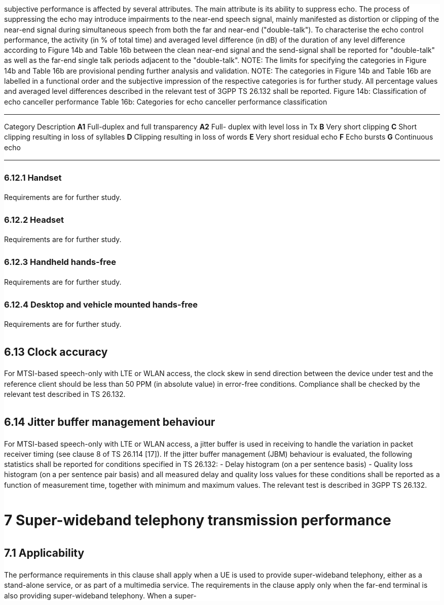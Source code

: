 subjective performance is affected by several attributes. The main attribute
is its ability to suppress echo. The process of suppressing the echo may
introduce impairments to the near-end speech signal, mainly manifested as
distortion or clipping of the near-end signal during simultaneous speech from
both the far and near-end (\"double-talk\").
To characterise the echo control performance, the activity (in % of total
time) and averaged level difference (in dB) of the duration of any level
difference according to Figure 14b and Table 16b between the clean near-end
signal and the send-signal shall be reported for \"double-talk\" as well as
the far-end single talk periods adjacent to the \"double-talk\".
NOTE: The limits for specifying the categories in Figure 14b and Table 16b are
provisional pending further analysis and validation.
NOTE: The categories in Figure 14b and Table 16b are labelled in a functional
order and the subjective impression of the respective categories is for
further study.
All percentage values and averaged level differences described in the relevant
test of 3GPP TS 26.132 shall be reported.
Figure 14b: Classification of echo canceller performance
Table 16b: Categories for echo canceller performance classification
* * *
Category Description **A1** Full-duplex and full transparency **A2** Full-
duplex with level loss in Tx **B** Very short clipping **C** Short clipping
resulting in loss of syllables **D** Clipping resulting in loss of words **E**
Very short residual echo **F** Echo bursts **G** Continuous echo
* * *
### 6.12.1 Handset
Requirements are for further study.
### 6.12.2 Headset
Requirements are for further study.
### 6.12.3 Handheld hands-free
Requirements are for further study.
### 6.12.4 Desktop and vehicle mounted hands-free
Requirements are for further study.
## 6.13 Clock accuracy
For MTSI-based speech-only with LTE or WLAN access, the clock skew in send
direction between the device under test and the reference client should be
less than 50 PPM (in absolute value) in error-free conditions.
Compliance shall be checked by the relevant test described in TS 26.132.
## 6.14 Jitter buffer management behaviour
For MTSI-based speech-only with LTE or WLAN access, a jitter buffer is used in
receiving to handle the variation in packet receiver timing (see clause 8 of
TS 26.114 [17]).
If the jitter buffer management (JBM) behaviour is evaluated, the following
statistics shall be reported for conditions specified in TS 26.132:
\- Delay histogram (on a per sentence basis)
\- Quality loss histogram (on a per sentence pair basis)
and all measured delay and quality loss values for these conditions shall be
reported as a function of measurement time, together with minimum and maximum
values.
The relevant test is described in 3GPP TS 26.132.
# 7 Super-wideband telephony transmission performance
## 7.1 Applicability
The performance requirements in this clause shall apply when a UE is used to
provide super-wideband telephony, either as a stand-alone service, or as part
of a multimedia service. The requirements in the clause apply only when the
far-end terminal is also providing super-wideband telephony. When a super-